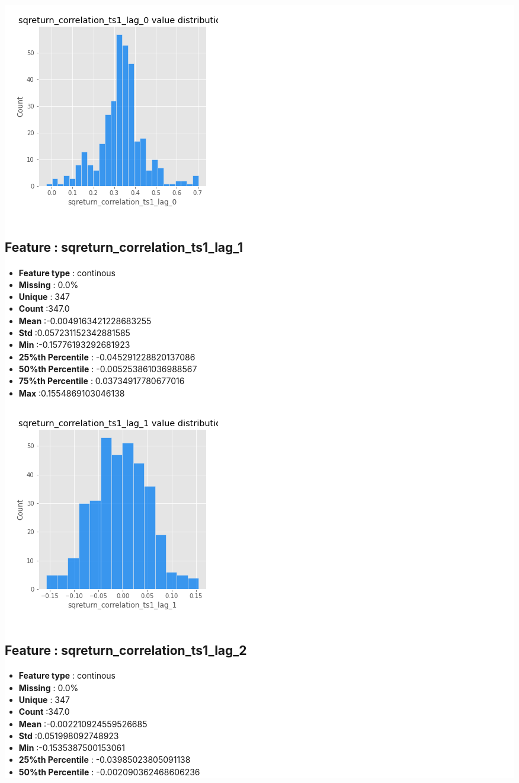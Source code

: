 ![](sqreturn_correlation_ts1_lag_0.png)
## Feature : sqreturn_correlation_ts1_lag_1
- **Feature type** : continous
- **Missing** : 0.0%
- **Unique** : 347
- **Count** :347.0
- **Mean** :-0.0049163421228683255
- **Std** :0.057231152342881585
- **Min** :-0.15776193292681923
- **25%th Percentile** : -0.045291228820137086
- **50%th Percentile** : -0.005253861036988567
- **75%th Percentile** : 0.03734917780677016
- **Max** :0.1554869103046138

![](sqreturn_correlation_ts1_lag_1.png)
## Feature : sqreturn_correlation_ts1_lag_2
- **Feature type** : continous
- **Missing** : 0.0%
- **Unique** : 347
- **Count** :347.0
- **Mean** :-0.002210924559526685
- **Std** :0.051998092748923
- **Min** :-0.1535387500153061
- **25%th Percentile** : -0.03985023805091138
- **50%th Percentile** : -0.002090362468606236